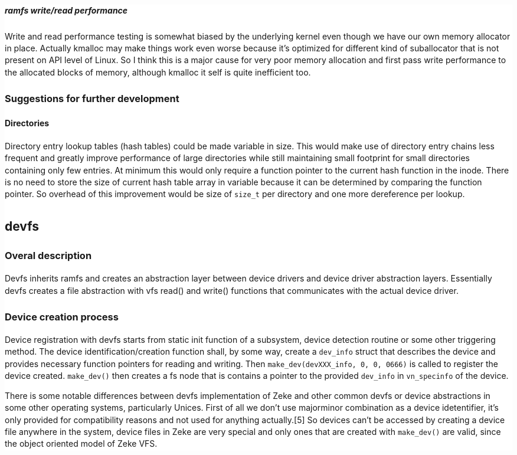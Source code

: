 ##### ramfs write/read performance

Write and read performance testing is somewhat biased by the underlying
kernel even though we have our own memory allocator in place. Actually
kmalloc may make things work even worse because it’s optimized for
different kind of suballocator that is not present on API level of
Linux. So I think this is a major cause for very poor memory allocation
and first pass write performance to the allocated blocks of memory,
although kmalloc it self is quite inefficient too.

### Suggestions for further development

#### Directories

Directory entry lookup tables (hash tables) could be made variable in
size. This would make use of directory entry chains less frequent and
greatly improve performance of large directories while still maintaining
small footprint for small directories containing only few entries. At
minimum this would only require a function pointer to the current hash
function in the inode. There is no need to store the size of current
hash table array in variable because it can be determined by comparing
the function pointer. So overhead of this improvement would be size of
`size_t` per directory and one more dereference per lookup.

devfs
-----

### Overal description

Devfs inherits ramfs and creates an abstraction layer between device
drivers and device driver abstraction layers. Essentially devfs creates
a file abstraction with vfs read() and write() functions that
communicates with the actual device driver.

### Device creation process

Device registration with devfs starts from static init function of a
subsystem, device detection routine or some other triggering method. The
device identification/creation function shall, by some way, create a
`dev_info` struct that describes the device and provides necessary
function pointers for reading and writing. Then
`make_dev(devXXX_info, 0, 0, 0666)` is called to register the device
created. `make_dev()` then creates a fs node that is contains a pointer
to the provided `dev_info` in `vn_specinfo` of the device.

There is some notable differences between devfs implementation of Zeke
and other common devfs or device abstractions in some other operating
systems, particularly Unices. First of all we don’t use majorminor
combination as a device idetentifier, it’s only provided for
compatibility reasons and not used for anything actually.\[5\] So
devices can’t be accessed by creating a device file anywhere in the
system, device files in Zeke are very special and only ones that are
created with `make_dev()` are valid, since the object oriented model of
Zeke VFS.
